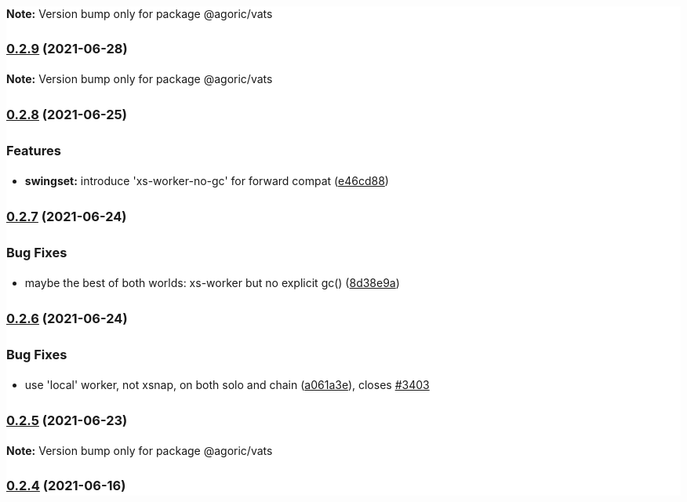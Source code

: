 **Note:** Version bump only for package @agoric/vats





### [0.2.9](https://github.com/Agoric/agoric-sdk/compare/@agoric/vats@0.2.8...@agoric/vats@0.2.9) (2021-06-28)

**Note:** Version bump only for package @agoric/vats





### [0.2.8](https://github.com/Agoric/agoric-sdk/compare/@agoric/vats@0.2.7...@agoric/vats@0.2.8) (2021-06-25)


### Features

* **swingset:** introduce 'xs-worker-no-gc' for forward compat ([e46cd88](https://github.com/Agoric/agoric-sdk/commit/e46cd883449c02559e2c0c49b66e26695b4b99da))



### [0.2.7](https://github.com/Agoric/agoric-sdk/compare/@agoric/vats@0.2.6...@agoric/vats@0.2.7) (2021-06-24)


### Bug Fixes

* maybe the best of both worlds: xs-worker but no explicit gc() ([8d38e9a](https://github.com/Agoric/agoric-sdk/commit/8d38e9a3d50987cd21e642e330d482e6e733cd3c))



### [0.2.6](https://github.com/Agoric/agoric-sdk/compare/@agoric/vats@0.2.5...@agoric/vats@0.2.6) (2021-06-24)


### Bug Fixes

* use 'local' worker, not xsnap, on both solo and chain ([a061a3e](https://github.com/Agoric/agoric-sdk/commit/a061a3e92f4ab90d293dfb5bff0223a24ed12d87)), closes [#3403](https://github.com/Agoric/agoric-sdk/issues/3403)



### [0.2.5](https://github.com/Agoric/agoric-sdk/compare/@agoric/vats@0.2.4...@agoric/vats@0.2.5) (2021-06-23)

**Note:** Version bump only for package @agoric/vats





### [0.2.4](https://github.com/Agoric/agoric-sdk/compare/@agoric/vats@0.2.3...@agoric/vats@0.2.4) (2021-06-16)
